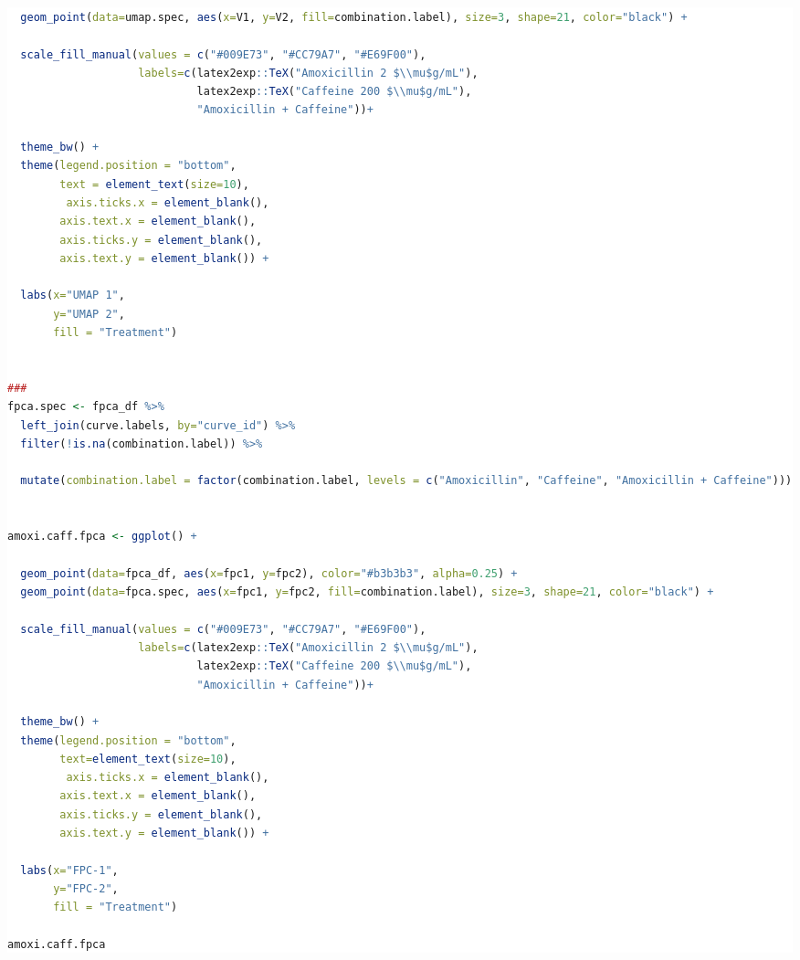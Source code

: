 ``` r
  geom_point(data=umap.spec, aes(x=V1, y=V2, fill=combination.label), size=3, shape=21, color="black") +
  
  scale_fill_manual(values = c("#009E73", "#CC79A7", "#E69F00"),
                    labels=c(latex2exp::TeX("Amoxicillin 2 $\\mu$g/mL"),
                             latex2exp::TeX("Caffeine 200 $\\mu$g/mL"),
                             "Amoxicillin + Caffeine"))+
  
  theme_bw() +
  theme(legend.position = "bottom",
        text = element_text(size=10),
         axis.ticks.x = element_blank(),
        axis.text.x = element_blank(),
        axis.ticks.y = element_blank(),
        axis.text.y = element_blank()) +
  
  labs(x="UMAP 1",
       y="UMAP 2",
       fill = "Treatment")


###
fpca.spec <- fpca_df %>% 
  left_join(curve.labels, by="curve_id") %>% 
  filter(!is.na(combination.label)) %>% 
  
  mutate(combination.label = factor(combination.label, levels = c("Amoxicillin", "Caffeine", "Amoxicillin + Caffeine")))


amoxi.caff.fpca <- ggplot() +
  
  geom_point(data=fpca_df, aes(x=fpc1, y=fpc2), color="#b3b3b3", alpha=0.25) +
  geom_point(data=fpca.spec, aes(x=fpc1, y=fpc2, fill=combination.label), size=3, shape=21, color="black") +
  
  scale_fill_manual(values = c("#009E73", "#CC79A7", "#E69F00"),
                    labels=c(latex2exp::TeX("Amoxicillin 2 $\\mu$g/mL"),
                             latex2exp::TeX("Caffeine 200 $\\mu$g/mL"),
                             "Amoxicillin + Caffeine"))+
  
  theme_bw() +
  theme(legend.position = "bottom",
        text=element_text(size=10),
         axis.ticks.x = element_blank(),
        axis.text.x = element_blank(),
        axis.ticks.y = element_blank(),
        axis.text.y = element_blank()) +
  
  labs(x="FPC-1",
       y="FPC-2",
       fill = "Treatment")

amoxi.caff.fpca
```
